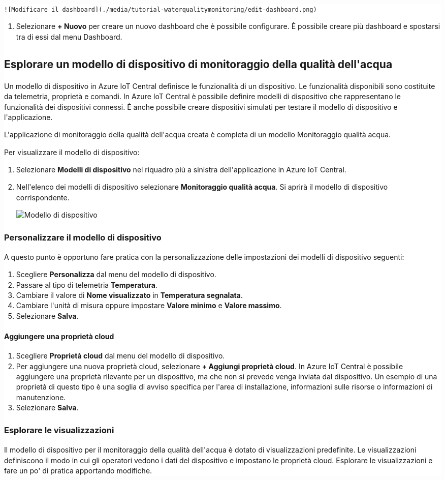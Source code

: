     ![Modificare il dashboard](./media/tutorial-waterqualitymonitoring/edit-dashboard.png)

1. Selezionare **+ Nuovo** per creare un nuovo dashboard che è possibile configurare. È possibile creare più dashboard e spostarsi tra di essi dal menu Dashboard.

## <a name="explore-a-water-quality-monitoring-device-template"></a>Esplorare un modello di dispositivo di monitoraggio della qualità dell'acqua

Un modello di dispositivo in Azure IoT Central definisce le funzionalità di un dispositivo. Le funzionalità disponibili sono costituite da telemetria, proprietà e comandi. In Azure IoT Central è possibile definire modelli di dispositivo che rappresentano le funzionalità dei dispositivi connessi. È anche possibile creare dispositivi simulati per testare il modello di dispositivo e l'applicazione.

L'applicazione di monitoraggio della qualità dell'acqua creata è completa di un modello Monitoraggio qualità acqua.

Per visualizzare il modello di dispositivo:

1. Selezionare **Modelli di dispositivo** nel riquadro più a sinistra dell'applicazione in Azure IoT Central.
1. Nell'elenco dei modelli di dispositivo selezionare **Monitoraggio qualità acqua**. Si aprirà il modello di dispositivo corrispondente.

    ![Modello di dispositivo](./media/tutorial-waterqualitymonitoring/waterqualitymonitoring-devicetemplate.png)

### <a name="customize-the-device-template"></a>Personalizzare il modello di dispositivo

A questo punto è opportuno fare pratica con la personalizzazione delle impostazioni dei modelli di dispositivo seguenti:

1. Scegliere **Personalizza** dal menu del modello di dispositivo.
1. Passare al tipo di telemetria **Temperatura**.
1. Cambiare il valore di **Nome visualizzato** in **Temperatura segnalata**.
1. Cambiare l'unità di misura oppure impostare **Valore minimo** e **Valore massimo**.
1. Selezionare **Salva**.

#### <a name="add-a-cloud-property"></a>Aggiungere una proprietà cloud

1. Scegliere **Proprietà cloud** dal menu del modello di dispositivo.
1. Per aggiungere una nuova proprietà cloud, selezionare **+ Aggiungi proprietà cloud**. In Azure IoT Central è possibile aggiungere una proprietà rilevante per un dispositivo, ma che non si prevede venga inviata dal dispositivo. Un esempio di una proprietà di questo tipo è una soglia di avviso specifica per l'area di installazione, informazioni sulle risorse o informazioni di manutenzione.
1. Selezionare **Salva**.

### <a name="explore-views"></a>Esplorare le visualizzazioni

Il modello di dispositivo per il monitoraggio della qualità dell'acqua è dotato di visualizzazioni predefinite. Le visualizzazioni definiscono il modo in cui gli operatori vedono i dati del dispositivo e impostano le proprietà cloud. Esplorare le visualizzazioni e fare un po' di pratica apportando modifiche.
